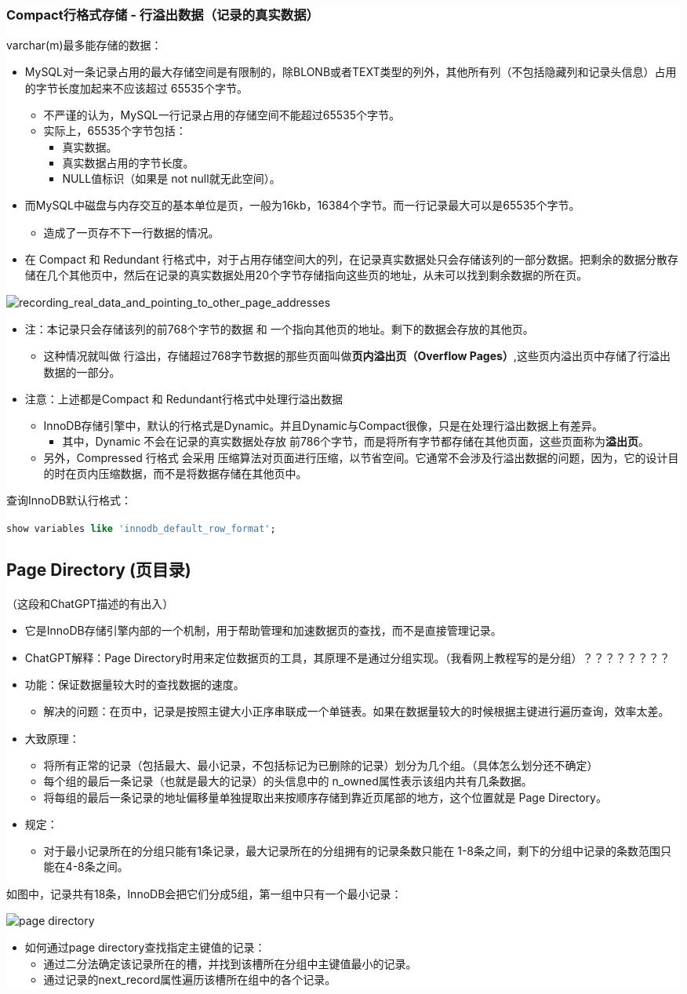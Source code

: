 ### Compact行格式存储 - 行溢出数据（记录的真实数据）

varchar(m)最多能存储的数据：

- MySQL对一条记录占用的最大存储空间是有限制的，除BLONB或者TEXT类型的列外，其他所有列（不包括隐藏列和记录头信息）占用的字节长度加起来不应该超过 65535个字节。
  - 不严谨的认为，MySQL一行记录占用的存储空间不能超过65535个字节。
  - 实际上，65535个字节包括：
    - 真实数据。
    - 真实数据占用的字节长度。
    - NULL值标识（如果是 not null就无此空间）。

- 而MySQL中磁盘与内存交互的基本单位是页，一般为16kb，16384个字节。而一行记录最大可以是65535个字节。
  - 造成了一页存不下一行数据的情况。

- 在 Compact 和 Redundant 行格式中，对于占用存储空间大的列，在记录真实数据处只会存储该列的一部分数据。把剩余的数据分散存储在几个其他页中，然后在记录的真实数据处用20个字节存储指向这些页的地址，从未可以找到剩余数据的所在页。

![recording_real_data_and_pointing_to_other_page_addresses](https://raw.githubusercontent.com/Hongmiao0207/repository/main/images/recording_real_data_and_pointing_to_other_page_addresses.png)

- 注：本记录只会存储该列的前768个字节的数据 和 一个指向其他页的地址。剩下的数据会存放的其他页。
  - 这种情况就叫做 行溢出，存储超过768字节数据的那些页面叫做**页内溢出页（Overflow Pages）**,这些页内溢出页中存储了行溢出数据的一部分。

- 注意：上述都是Compact 和 Redundant行格式中处理行溢出数据
  - InnoDB存储引擎中，默认的行格式是Dynamic。并且Dynamic与Compact很像，只是在处理行溢出数据上有差异。
    - 其中，Dynamic 不会在记录的真实数据处存放 前786个字节，而是将所有字节都存储在其他页面，这些页面称为**溢出页**。
  - 另外，Compressed 行格式 会采用 压缩算法对页面进行压缩，以节省空间。它通常不会涉及行溢出数据的问题，因为，它的设计目的时在页内压缩数据，而不是将数据存储在其他页中。

查询InnoDB默认行格式：

```sql
show variables like 'innodb_default_row_format';
```

## Page Directory (页目录)

（这段和ChatGPT描述的有出入）

- 它是InnoDB存储引擎内部的一个机制，用于帮助管理和加速数据页的查找，而不是直接管理记录。

- ChatGPT解释：Page Directory时用来定位数据页的工具，其原理不是通过分组实现。（我看网上教程写的是分组）？？？？？？？？

- 功能：保证数据量较大时的查找数据的速度。
  - 解决的问题：在页中，记录是按照主键大小正序串联成一个单链表。如果在数据量较大的时候根据主键进行遍历查询，效率太差。

- 大致原理：
  - 将所有正常的记录（包括最大、最小记录，不包括标记为已删除的记录）划分为几个组。（具体怎么划分还不确定）
  - 每个组的最后一条记录（也就是最大的记录）的头信息中的 n_owned属性表示该组内共有几条数据。
  - 将每组的最后一条记录的地址偏移量单独提取出来按顺序存储到靠近页尾部的地方，这个位置就是 Page Directory。

- 规定：
  - 对于最小记录所在的分组只能有1条记录，最大记录所在的分组拥有的记录条数只能在 1-8条之间，剩下的分组中记录的条数范围只能在4-8条之间。

如图中，记录共有18条，InnoDB会把它们分成5组，第一组中只有一个最小记录：

![page directory](https://raw.githubusercontent.com/Hongmiao0207/repository/main/images/page_directory.png)

- 如何通过page directory查找指定主键值的记录：
  - 通过二分法确定该记录所在的槽，并找到该槽所在分组中主键值最小的记录。
  - 通过记录的next_record属性遍历该槽所在组中的各个记录。
